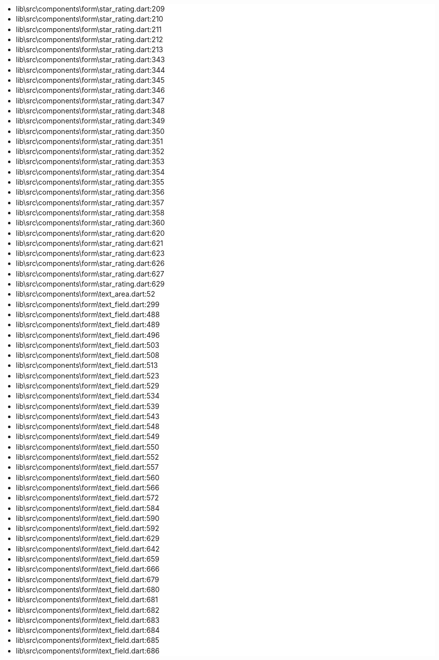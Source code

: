 * lib\src\components\form\star_rating.dart:209
* lib\src\components\form\star_rating.dart:210
* lib\src\components\form\star_rating.dart:211
* lib\src\components\form\star_rating.dart:212
* lib\src\components\form\star_rating.dart:213
* lib\src\components\form\star_rating.dart:343
* lib\src\components\form\star_rating.dart:344
* lib\src\components\form\star_rating.dart:345
* lib\src\components\form\star_rating.dart:346
* lib\src\components\form\star_rating.dart:347
* lib\src\components\form\star_rating.dart:348
* lib\src\components\form\star_rating.dart:349
* lib\src\components\form\star_rating.dart:350
* lib\src\components\form\star_rating.dart:351
* lib\src\components\form\star_rating.dart:352
* lib\src\components\form\star_rating.dart:353
* lib\src\components\form\star_rating.dart:354
* lib\src\components\form\star_rating.dart:355
* lib\src\components\form\star_rating.dart:356
* lib\src\components\form\star_rating.dart:357
* lib\src\components\form\star_rating.dart:358
* lib\src\components\form\star_rating.dart:360
* lib\src\components\form\star_rating.dart:620
* lib\src\components\form\star_rating.dart:621
* lib\src\components\form\star_rating.dart:623
* lib\src\components\form\star_rating.dart:626
* lib\src\components\form\star_rating.dart:627
* lib\src\components\form\star_rating.dart:629
* lib\src\components\form\text_area.dart:52
* lib\src\components\form\text_field.dart:299
* lib\src\components\form\text_field.dart:488
* lib\src\components\form\text_field.dart:489
* lib\src\components\form\text_field.dart:496
* lib\src\components\form\text_field.dart:503
* lib\src\components\form\text_field.dart:508
* lib\src\components\form\text_field.dart:513
* lib\src\components\form\text_field.dart:523
* lib\src\components\form\text_field.dart:529
* lib\src\components\form\text_field.dart:534
* lib\src\components\form\text_field.dart:539
* lib\src\components\form\text_field.dart:543
* lib\src\components\form\text_field.dart:548
* lib\src\components\form\text_field.dart:549
* lib\src\components\form\text_field.dart:550
* lib\src\components\form\text_field.dart:552
* lib\src\components\form\text_field.dart:557
* lib\src\components\form\text_field.dart:560
* lib\src\components\form\text_field.dart:566
* lib\src\components\form\text_field.dart:572
* lib\src\components\form\text_field.dart:584
* lib\src\components\form\text_field.dart:590
* lib\src\components\form\text_field.dart:592
* lib\src\components\form\text_field.dart:629
* lib\src\components\form\text_field.dart:642
* lib\src\components\form\text_field.dart:659
* lib\src\components\form\text_field.dart:666
* lib\src\components\form\text_field.dart:679
* lib\src\components\form\text_field.dart:680
* lib\src\components\form\text_field.dart:681
* lib\src\components\form\text_field.dart:682
* lib\src\components\form\text_field.dart:683
* lib\src\components\form\text_field.dart:684
* lib\src\components\form\text_field.dart:685
* lib\src\components\form\text_field.dart:686